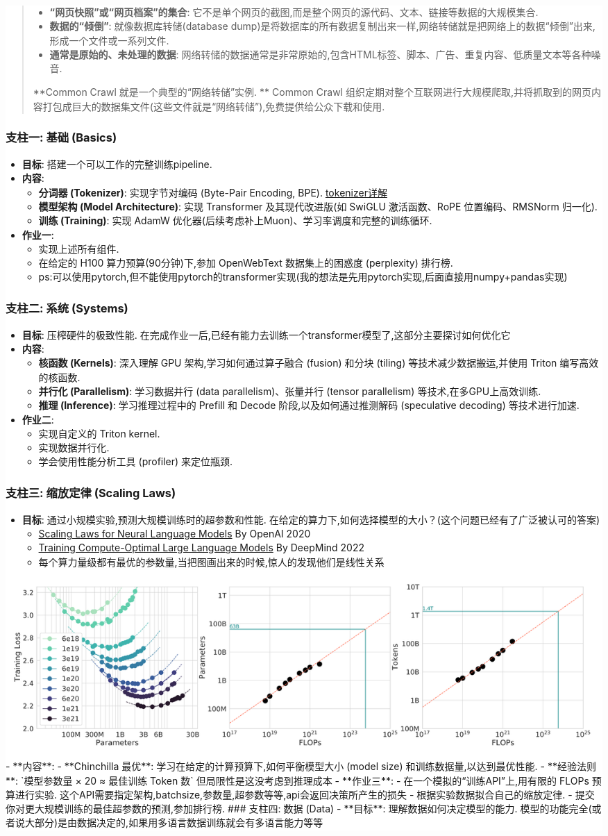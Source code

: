 > - **“网页快照”或“网页档案”的集合**: 它不是单个网页的截图,而是整个网页的源代码、文本、链接等数据的大规模集合. 
> - **数据的“倾倒”**: 就像数据库转储(database dump)是将数据库的所有数据复制出来一样,网络转储就是把网络上的数据“倾倒”出来,形成一个文件或一系列文件. 
> - **通常是原始的、未处理的数据**: 网络转储的数据通常是非常原始的,包含HTML标签、脚本、广告、重复内容、低质量文本等各种噪音. 
> 
> **Common Crawl 就是一个典型的“网络转储”实例. ** Common Crawl 组织定期对整个互联网进行大规模爬取,并将抓取到的网页内容打包成巨大的数据集文件(这些文件就是“网络转储”),免费提供给公众下载和使用. 
### 支柱一: 基础 (Basics)
- **目标**: 搭建一个可以工作的完整训练pipeline.
- **内容**:
  - **分词器 (Tokenizer)**: 实现字节对编码 (Byte-Pair Encoding, BPE). [tokenizer详解](Lecture1-Tokenizer.md)
  - **模型架构 (Model Architecture)**: 实现 Transformer 及其现代改进版(如 SwiGLU 激活函数、RoPE 位置编码、RMSNorm 归一化).
  - **训练 (Training)**: 实现 AdamW 优化器(后续考虑补上Muon)、学习率调度和完整的训练循环.
- **作业一**:
  - 实现上述所有组件.
  - 在给定的 H100 算力预算(90分钟)下,参加 OpenWebText 数据集上的困惑度 (perplexity) 排行榜.
  - ps:可以使用pytorch,但不能使用pytorch的transformer实现(我的想法是先用pytorch实现,后面直接用numpy+pandas实现)
### 支柱二: 系统 (Systems)
- **目标**: 压榨硬件的极致性能.
  在完成作业一后,已经有能力去训练一个transformer模型了,这部分主要探讨如何优化它
- **内容**:
  - **核函数 (Kernels)**: 深入理解 GPU 架构,学习如何通过算子融合 (fusion) 和分块 (tiling) 等技术减少数据搬运,并使用 Triton 编写高效的核函数.
  - **并行化 (Parallelism)**: 学习数据并行 (data parallelism)、张量并行 (tensor parallelism) 等技术,在多GPU上高效训练.
  - **推理 (Inference)**: 学习推理过程中的 Prefill 和 Decode 阶段,以及如何通过推测解码 (speculative decoding) 等技术进行加速.
- **作业二**:
  - 实现自定义的 Triton kernel.
  - 实现数据并行化.
  - 学会使用性能分析工具 (profiler) 来定位瓶颈.
### 支柱三: 缩放定律 (Scaling Laws)
- **目标**: 通过小规模实验,预测大规模训练时的超参数和性能.
  在给定的算力下,如何选择模型的大小？(这个问题已经有了广泛被认可的答案)
  - [Scaling Laws for Neural Language Models](https://arxiv.org/pdf/2001.08361) By OpenAI 2020
  - [Training Compute-Optimal Large Language Models](https://arxiv.org/pdf/2203.15556) By DeepMind 2022
  - 每个算力量级都有最优的参数量,当把图画出来的时候,惊人的发现他们是线性关系
<img src="../../.files/THxhih5qE18mGFk.png" alt="" height="255" />
- **内容**:
  - **Chinchilla 最优**: 学习在给定的计算预算下,如何平衡模型大小 (model size) 和训练数据量,以达到最优性能.
  - **经验法则**: `模型参数量 × 20 ≈ 最佳训练 Token 数`  但局限性是这没考虑到推理成本
- **作业三**:
  - 在一个模拟的“训练API”上,用有限的 FLOPs 预算进行实验.
    这个API需要指定架构,batchsize,参数量,超参数等等,api会返回决策所产生的损失
  - 根据实验数据拟合自己的缩放定律.
  - 提交你对更大规模训练的最佳超参数的预测,参加排行榜.
### 支柱四: 数据 (Data)
- **目标**: 理解数据如何决定模型的能力.
  模型的功能完全(或者说大部分)是由数据决定的,如果用多语言数据训练就会有多语言能力等等